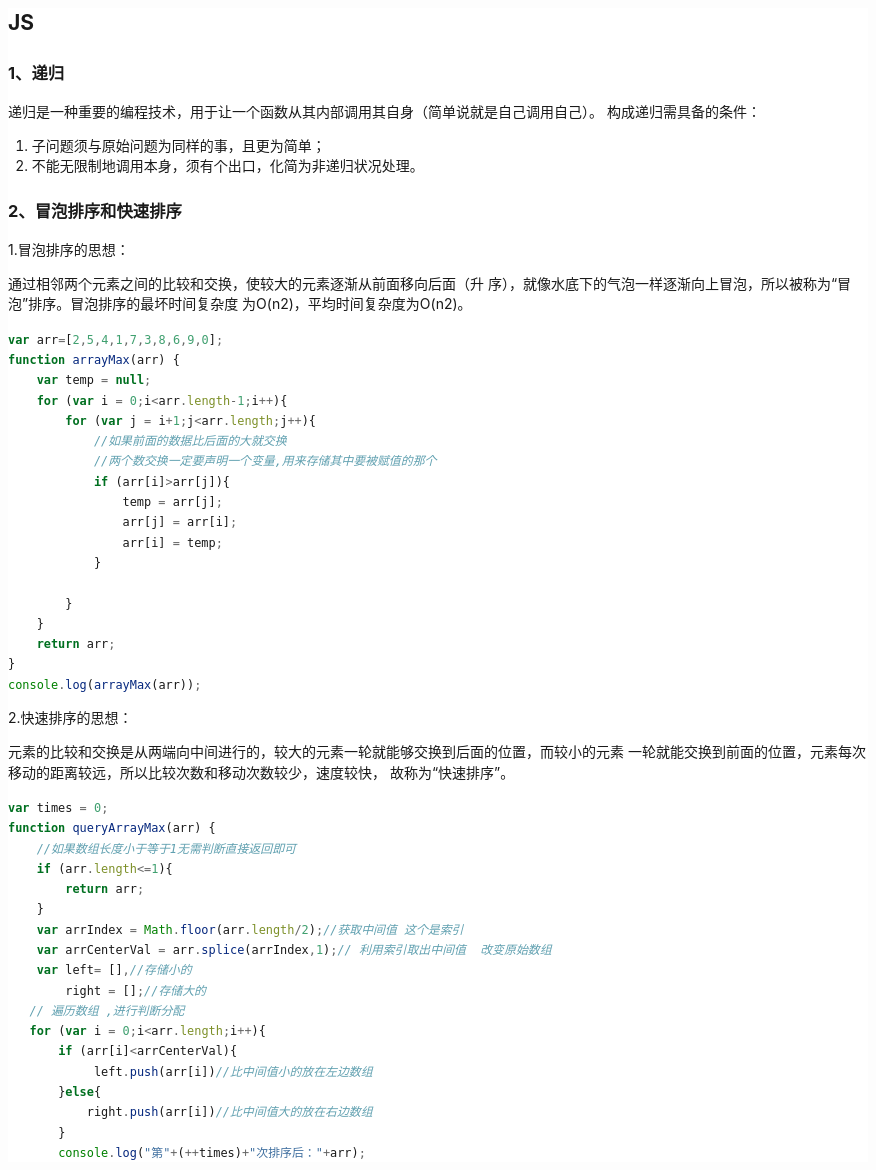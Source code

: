 



## JS

### 1、递归

递归是一种重要的编程技术，用于让一个函数从其内部调用其自身（简单说就是自己调用自己）。
构成递归需具备的条件：

1. 子问题须与原始问题为同样的事，且更为简单；
2. 不能无限制地调用本身，须有个出口，化简为非递归状况处理。

### 2、冒泡排序和快速排序

1.冒泡排序的思想：

通过相邻两个元素之间的比较和交换，使较大的元素逐渐从前面移向后面（升
序），就像水底下的气泡一样逐渐向上冒泡，所以被称为“冒泡”排序。冒泡排序的最坏时间复杂度
为O(n2)，平均时间复杂度为O(n2)。

```js
var arr=[2,5,4,1,7,3,8,6,9,0];
function arrayMax(arr) {
    var temp = null;
    for (var i = 0;i<arr.length-1;i++){
        for (var j = i+1;j<arr.length;j++){
        	//如果前面的数据比后面的大就交换  
        	//两个数交换一定要声明一个变量,用来存储其中要被赋值的那个
            if (arr[i]>arr[j]){
                temp = arr[j];
                arr[j] = arr[i];
                arr[i] = temp;
            }

        }
    }
    return arr;
}
console.log(arrayMax(arr));
```

2.快速排序的思想：

元素的比较和交换是从两端向中间进行的，较大的元素一轮就能够交换到后面的位置，而较小的元素
一轮就能交换到前面的位置，元素每次移动的距离较远，所以比较次数和移动次数较少，速度较快，
故称为“快速排序”。 

```js
var times = 0;
function queryArrayMax(arr) {
    //如果数组长度小于等于1无需判断直接返回即可
    if (arr.length<=1){
        return arr;
    }
    var arrIndex = Math.floor(arr.length/2);//获取中间值 这个是索引
    var arrCenterVal = arr.splice(arrIndex,1);// 利用索引取出中间值  改变原始数组
    var left= [],//存储小的
        right = [];//存储大的
   // 遍历数组 ,进行判断分配
   for (var i = 0;i<arr.length;i++){
       if (arr[i]<arrCenterVal){
            left.push(arr[i])//比中间值小的放在左边数组
       }else{
           right.push(arr[i])//比中间值大的放在右边数组
       }
       console.log("第"+(++times)+"次排序后："+arr);
```